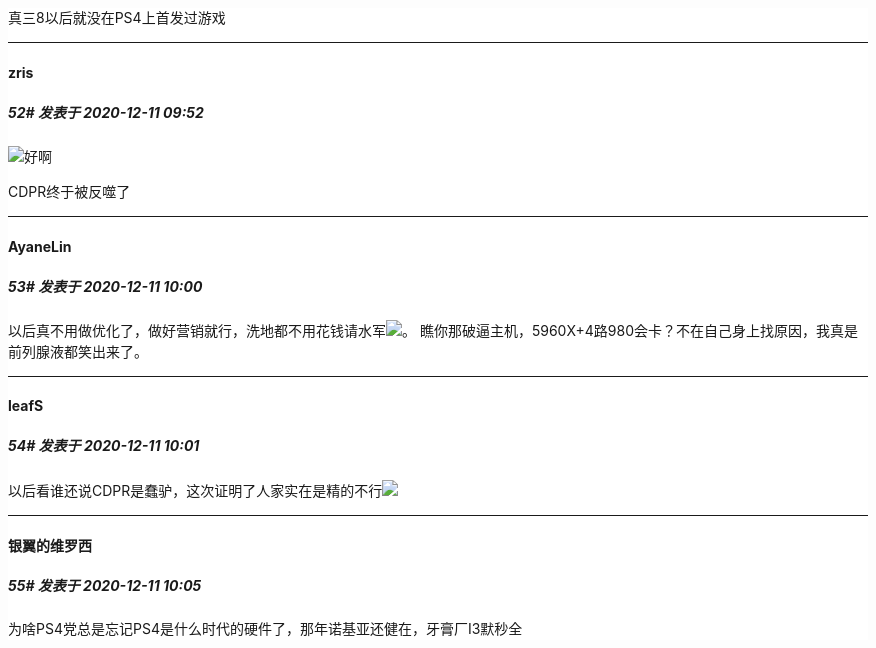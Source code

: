 真三8以后就没在PS4上首发过游戏







*****

####  zris  
##### 52#       发表于 2020-12-11 09:52



<img src="https://static.saraba1st.com/image/smiley/face2017/067.png" referrerpolicy="no-referrer">好啊


CDPR终于被反噬了







*****

####  AyaneLin  
##### 53#       发表于 2020-12-11 10:00




以后真不用做优化了，做好营销就行，洗地都不用花钱请水军<img src="https://static.saraba1st.com/image/smiley/face2017/009.gif" referrerpolicy="no-referrer">。 瞧你那破逼主机，5960X+4路980会卡？不在自己身上找原因，我真是前列腺液都笑出来了。







*****

####  leafS  
##### 54#       发表于 2020-12-11 10:01




以后看谁还说CDPR是蠢驴，这次证明了人家实在是精的不行<img src="https://static.saraba1st.com/image/smiley/face2017/053.png" referrerpolicy="no-referrer">







*****

####  银翼的维罗西  
##### 55#       发表于 2020-12-11 10:05




为啥PS4党总是忘记PS4是什么时代的硬件了，那年诺基亚还健在，牙膏厂I3默秒全

